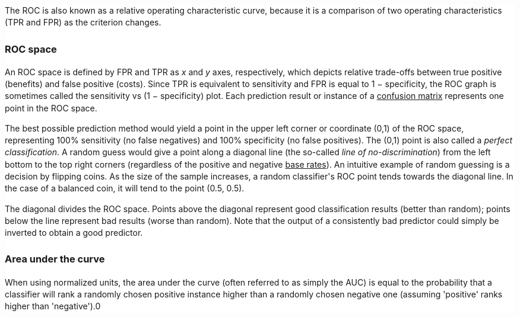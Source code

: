 The ROC is also known as a relative operating characteristic curve, because it is a comparison of two operating characteristics (TPR and FPR) as the criterion changes.

### ROC space

An ROC space is defined by FPR and TPR as *x* and *y* axes, respectively, which depicts relative trade-offs between true positive (benefits) and false positive (costs). Since TPR is equivalent to sensitivity and FPR is equal to 1 − specificity, the ROC graph is sometimes called the sensitivity vs (1 − specificity) plot. Each prediction result or instance of a [confusion matrix](https://en.wikipedia.org/wiki/Confusion_matrix) represents one point in the ROC space.

The best possible prediction method would yield a point in the upper left corner or coordinate (0,1) of the ROC space, representing 100% sensitivity (no false negatives) and 100% specificity (no false positives). The (0,1) point is also called a *perfect classification*. A random guess would give a point along a diagonal line (the so-called *line of no-discrimination*) from the left bottom to the top right corners (regardless of the positive and negative [base rates](https://en.wikipedia.org/wiki/Base_rate)). An intuitive example of random guessing is a decision by flipping coins. As the size of the sample increases, a random classifier's ROC point tends towards the diagonal line. In the case of a balanced coin, it will tend to the point (0.5, 0.5).

The diagonal divides the ROC space. Points above the diagonal represent good classification results (better than random); points below the line represent bad results (worse than random). Note that the output of a consistently bad predictor could simply be inverted to obtain a good predictor.

### Area under the curve

When using normalized units, the area under the curve (often referred to as simply the AUC) is equal to the probability that a classifier will rank a randomly chosen positive instance higher than a randomly chosen negative one (assuming 'positive' ranks higher than 'negative').0